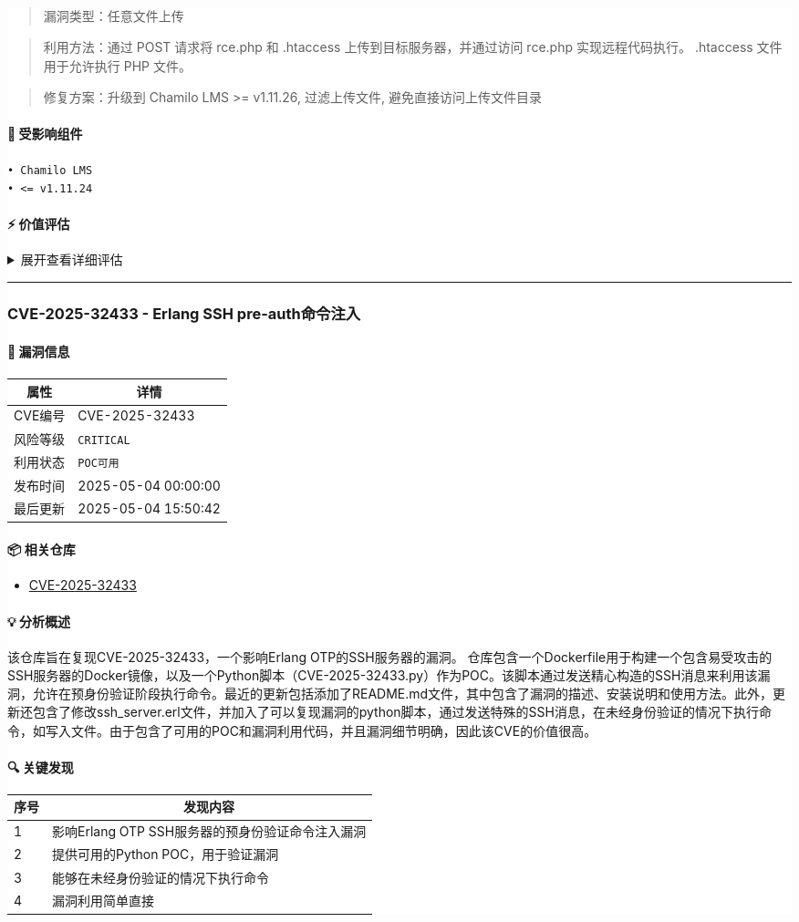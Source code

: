 > 漏洞类型：任意文件上传

> 利用方法：通过 POST 请求将 rce.php 和 .htaccess 上传到目标服务器，并通过访问 rce.php 实现远程代码执行。  .htaccess 文件用于允许执行 PHP 文件。

> 修复方案：升级到 Chamilo LMS >= v1.11.26, 过滤上传文件, 避免直接访问上传文件目录


#### 🎯 受影响组件

```
• Chamilo LMS
• <= v1.11.24
```

#### ⚡ 价值评估

<details><summary>展开查看详细评估</summary></details>

---

### CVE-2025-32433 - Erlang SSH pre-auth命令注入

#### 📌 漏洞信息

| 属性 | 详情 |
|------|------|
| CVE编号 | CVE-2025-32433 |
| 风险等级 | `CRITICAL` |
| 利用状态 | `POC可用` |
| 发布时间 | 2025-05-04 00:00:00 |
| 最后更新 | 2025-05-04 15:50:42 |

#### 📦 相关仓库

- [CVE-2025-32433](https://github.com/rizky412/CVE-2025-32433)

#### 💡 分析概述

该仓库旨在复现CVE-2025-32433，一个影响Erlang OTP的SSH服务器的漏洞。 仓库包含一个Dockerfile用于构建一个包含易受攻击的SSH服务器的Docker镜像，以及一个Python脚本（CVE-2025-32433.py）作为POC。该脚本通过发送精心构造的SSH消息来利用该漏洞，允许在预身份验证阶段执行命令。最近的更新包括添加了README.md文件，其中包含了漏洞的描述、安装说明和使用方法。此外，更新还包含了修改ssh_server.erl文件，并加入了可以复现漏洞的python脚本，通过发送特殊的SSH消息，在未经身份验证的情况下执行命令，如写入文件。由于包含了可用的POC和漏洞利用代码，并且漏洞细节明确，因此该CVE的价值很高。

#### 🔍 关键发现

| 序号 | 发现内容 |
|------|----------|
| 1 | 影响Erlang OTP SSH服务器的预身份验证命令注入漏洞 |
| 2 | 提供可用的Python POC，用于验证漏洞 |
| 3 | 能够在未经身份验证的情况下执行命令 |
| 4 | 漏洞利用简单直接 |
